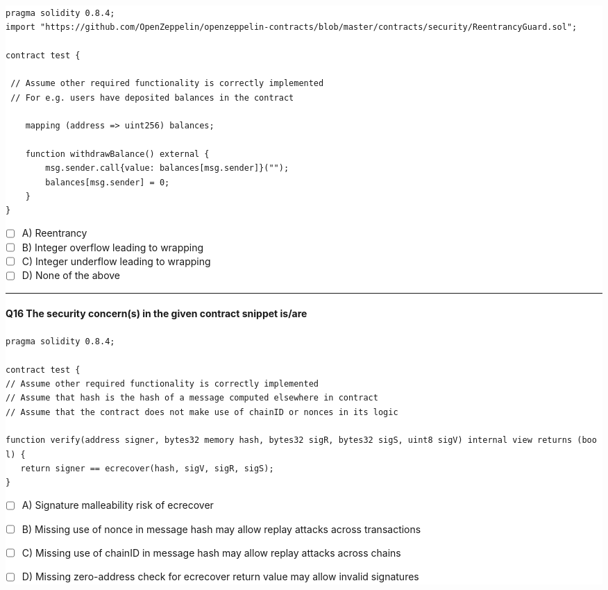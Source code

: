 ```(solidity)
pragma solidity 0.8.4;
import "https://github.com/OpenZeppelin/openzeppelin-contracts/blob/master/contracts/security/ReentrancyGuard.sol";

contract test {

 // Assume other required functionality is correctly implemented
 // For e.g. users have deposited balances in the contract
   
    mapping (address => uint256) balances;
    
    function withdrawBalance() external {
        msg.sender.call{value: balances[msg.sender]}("");
        balances[msg.sender] = 0;
    }
}
```

- [ ] A) Reentrancy
- [ ] B) Integer overflow leading to wrapping
- [ ] C) Integer underflow leading to wrapping
- [ ] D) None of the above

___
#### Q16 The security concern(s) in the given contract snippet is/are

```(solidity)
pragma solidity 0.8.4;

contract test {
// Assume other required functionality is correctly implemented
// Assume that hash is the hash of a message computed elsewhere in contract
// Assume that the contract does not make use of chainID or nonces in its logic

function verify(address signer, bytes32 memory hash, bytes32 sigR, bytes32 sigS, uint8 sigV) internal view returns (bool) {
   return signer == ecrecover(hash, sigV, sigR, sigS);
}
```

- [ ] A) Signature malleability risk of ecrecover
- [ ] B) Missing use of nonce in message hash may allow replay attacks across transactions
- [ ] C) Missing use of chainID in message hash may allow replay attacks across chains
- [ ] D) Missing zero-address check for ecrecover return value may allow invalid signatures

